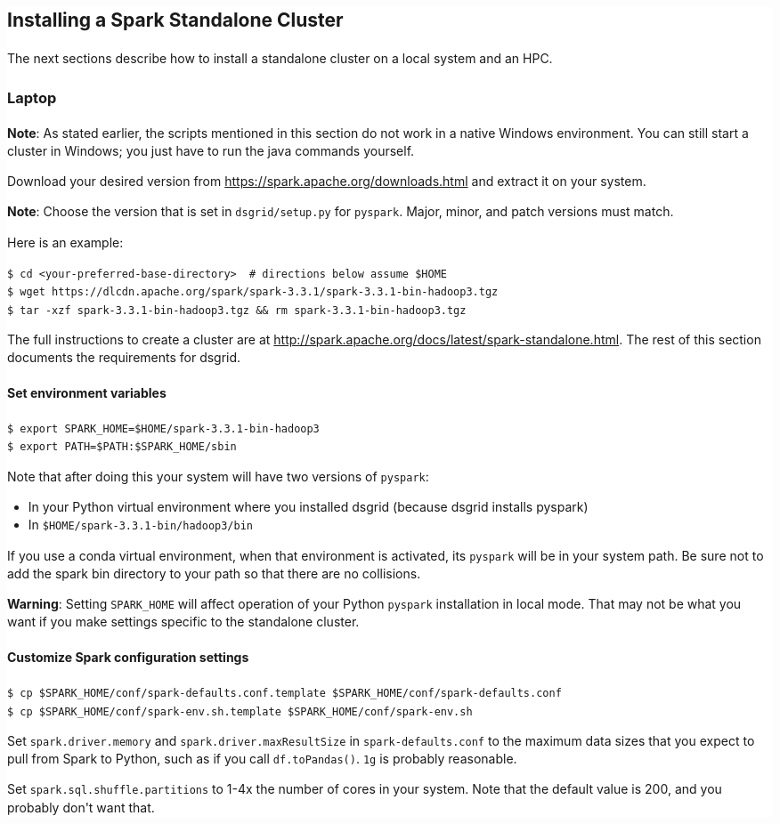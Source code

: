 
## Installing a Spark Standalone Cluster
The next sections describe how to install a standalone cluster on a local system and an HPC.

### Laptop

**Note**: As stated earlier, the scripts mentioned in this section do not work in a native Windows
environment. You can still start a cluster in Windows; you just have to run the java commands
yourself.

Download your desired version from https://spark.apache.org/downloads.html and extract it on
your system.

**Note**: Choose the version that is set in `dsgrid/setup.py` for `pyspark`. Major, minor, and
patch versions must match.

Here is an example:
```
$ cd <your-preferred-base-directory>  # directions below assume $HOME
$ wget https://dlcdn.apache.org/spark/spark-3.3.1/spark-3.3.1-bin-hadoop3.tgz
$ tar -xzf spark-3.3.1-bin-hadoop3.tgz && rm spark-3.3.1-bin-hadoop3.tgz
```

The full instructions to create a cluster are at
http://spark.apache.org/docs/latest/spark-standalone.html. The rest of this section documents the
requirements for dsgrid.

#### Set environment variables

```
$ export SPARK_HOME=$HOME/spark-3.3.1-bin-hadoop3
$ export PATH=$PATH:$SPARK_HOME/sbin
```

Note that after doing this your system will have two versions of `pyspark`:
- In your Python virtual environment where you installed dsgrid (because dsgrid installs pyspark)
- In `$HOME/spark-3.3.1-bin/hadoop3/bin`

If you use a conda virtual environment, when that environment is activated, its `pyspark` will be
in your system path. Be sure not to add the spark bin directory to your path so that there are no
collisions.

**Warning**: Setting `SPARK_HOME` will affect operation of your Python `pyspark` installation in
local mode. That may not be what you want if you make settings specific to the standalone cluster.

#### Customize Spark configuration settings
```
$ cp $SPARK_HOME/conf/spark-defaults.conf.template $SPARK_HOME/conf/spark-defaults.conf
$ cp $SPARK_HOME/conf/spark-env.sh.template $SPARK_HOME/conf/spark-env.sh
```
Set `spark.driver.memory` and `spark.driver.maxResultSize` in `spark-defaults.conf` to the maximum
data sizes that you expect to pull from Spark to Python, such as if you call `df.toPandas()`.
`1g` is probably reasonable.

Set `spark.sql.shuffle.partitions` to 1-4x the number of cores in your system. Note that the
default value is 200, and you probably don't want that.

